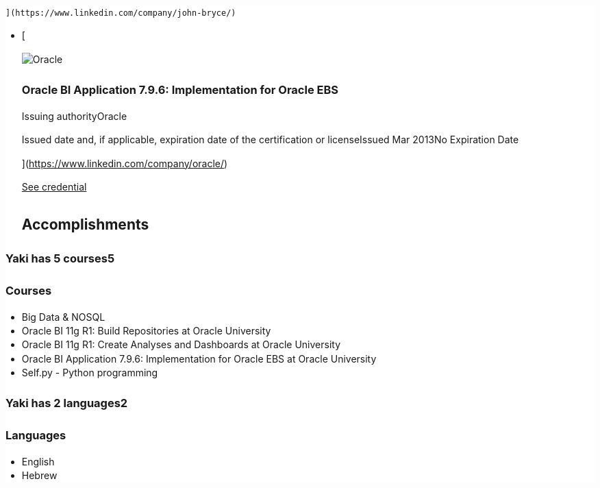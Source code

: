     
    
    ](https://www.linkedin.com/company/john-bryce/)
    
-   [](https://www.linkedin.com/in/yaki-kimhi-978ba244/edit/forms/certification/1977973760/?profileFormEntryPoint=PROFILE_SECTION)
    
    [
    
    ![Oracle](https://media-exp1.licdn.com/dms/image/C560BAQG1QEQ426NXTw/company-logo_100_100/0/1634297700659?e=1643846400&v=beta&t=ekvnM7vloMUMgIzG9hxul8Sg5j161Gjke_7jKQnL7UA)
    
    ### Oracle BI Application 7.9.6: Implementation for Oracle EBS
    
    Issuing authorityOracle
    
    Issued date and, if applicable, expiration date of the certification or licenseIssued Mar 2013No Expiration Date
    
    
    
    ](https://www.linkedin.com/company/oracle/)
    
    [See credential](https://www.slideshare.net/slideshow/embed_code/key/b51wa9xrVU3CVH)
	 
	 
	 
	 ## Accomplishments

### Yaki has 5 courses5

### Courses

-   Big Data & NOSQL
 -   Oracle BI 11g R1: Build Repositories at Oracle University
 -   Oracle BI 11g R1: Create Analyses and Dashboards at Oracle University
 -   Oracle BI Application 7.9.6: Implementation for Oracle EBS at Oracle University
 -   Self.py - Python programming

### Yaki has 2 languages2

### Languages

-   English
 -   Hebrew